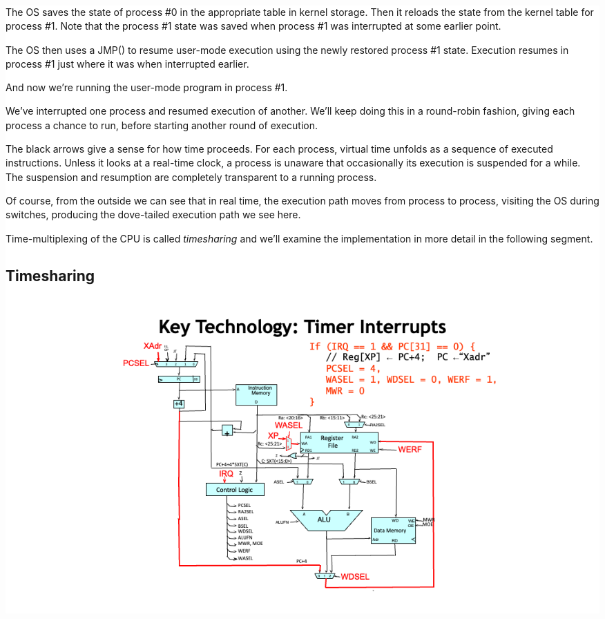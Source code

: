 <p>The OS saves the state of process #0 in the appropriate table in
kernel storage.  Then it reloads the state from the kernel table
for process #1.  Note that the process #1 state was saved when
process #1 was interrupted at some earlier point.</p>

<p>The OS then uses a JMP() to resume user-mode execution using the
newly restored process #1 state.  Execution resumes in process
#1 just where it was when interrupted earlier.</p>

<p>And now we&#700;re running the user-mode program in process #1.</p>

<p>We&#700;ve interrupted one process and resumed execution of
another.  We&#700;ll keep doing this in a round-robin fashion,
giving each process a chance to run, before starting another round
of execution.</p>

<p>The black arrows give a sense for how time proceeds.  For each
process, virtual time unfolds as a sequence of executed
instructions.  Unless it looks at a real-time clock, a process is
unaware that occasionally its execution is suspended for a while.
The suspension and resumption are completely transparent to a
running process.</p>

<p>Of course, from the outside we can see that in real time, the
execution path moves from process to process, visiting the OS
during switches, producing the dove-tailed execution path we see
here.</p>

<p>Time-multiplexing of the CPU is called <i>timesharing</i>
and we&#700;ll examine the implementation in more detail in the
following segment.</p>

<h2>Timesharing</h2>

<p align="center"><img style="height:450px;" src="lecture_slides/virtual/Slide8.png"/></p>
